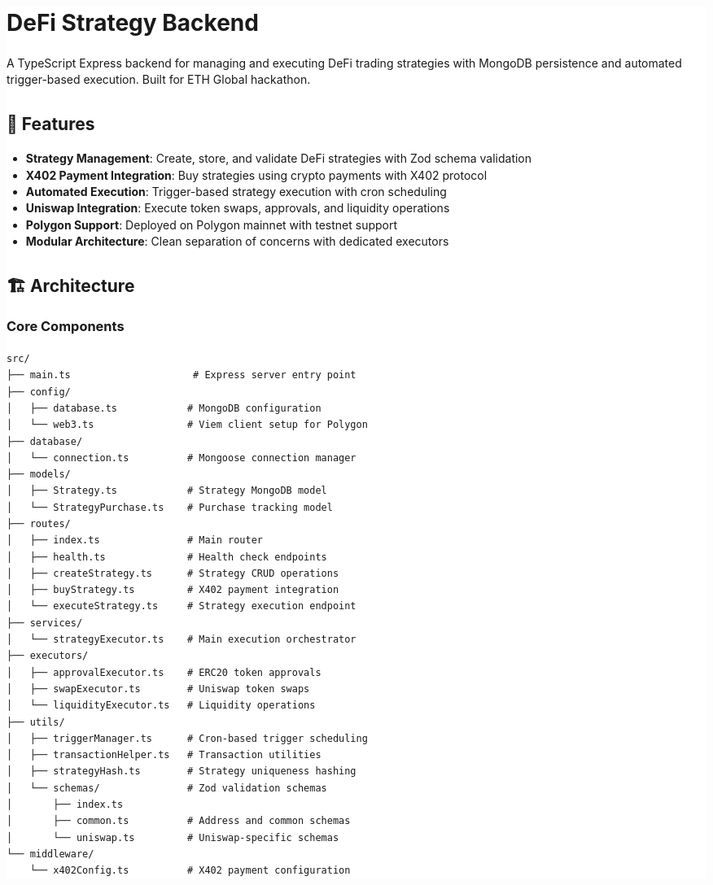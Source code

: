 # DeFi Strategy Backend

A TypeScript Express backend for managing and executing DeFi trading strategies with MongoDB persistence and automated trigger-based execution. Built for ETH Global hackathon.

## 🚀 Features

- **Strategy Management**: Create, store, and validate DeFi strategies with Zod schema validation
- **X402 Payment Integration**: Buy strategies using crypto payments with X402 protocol
- **Automated Execution**: Trigger-based strategy execution with cron scheduling
- **Uniswap Integration**: Execute token swaps, approvals, and liquidity operations
- **Polygon Support**: Deployed on Polygon mainnet with testnet support
- **Modular Architecture**: Clean separation of concerns with dedicated executors

## 🏗️ Architecture

### Core Components

```
src/
├── main.ts                     # Express server entry point
├── config/
│   ├── database.ts            # MongoDB configuration
│   └── web3.ts                # Viem client setup for Polygon
├── database/
│   └── connection.ts          # Mongoose connection manager
├── models/
│   ├── Strategy.ts            # Strategy MongoDB model
│   └── StrategyPurchase.ts    # Purchase tracking model
├── routes/
│   ├── index.ts               # Main router
│   ├── health.ts              # Health check endpoints
│   ├── createStrategy.ts      # Strategy CRUD operations
│   ├── buyStrategy.ts         # X402 payment integration
│   └── executeStrategy.ts     # Strategy execution endpoint
├── services/
│   └── strategyExecutor.ts    # Main execution orchestrator
├── executors/
│   ├── approvalExecutor.ts    # ERC20 token approvals
│   ├── swapExecutor.ts        # Uniswap token swaps
│   └── liquidityExecutor.ts   # Liquidity operations
├── utils/
│   ├── triggerManager.ts      # Cron-based trigger scheduling
│   ├── transactionHelper.ts   # Transaction utilities
│   ├── strategyHash.ts        # Strategy uniqueness hashing
│   └── schemas/               # Zod validation schemas
│       ├── index.ts
│       ├── common.ts          # Address and common schemas
│       └── uniswap.ts         # Uniswap-specific schemas
└── middleware/
    └── x402Config.ts          # X402 payment configuration
```

